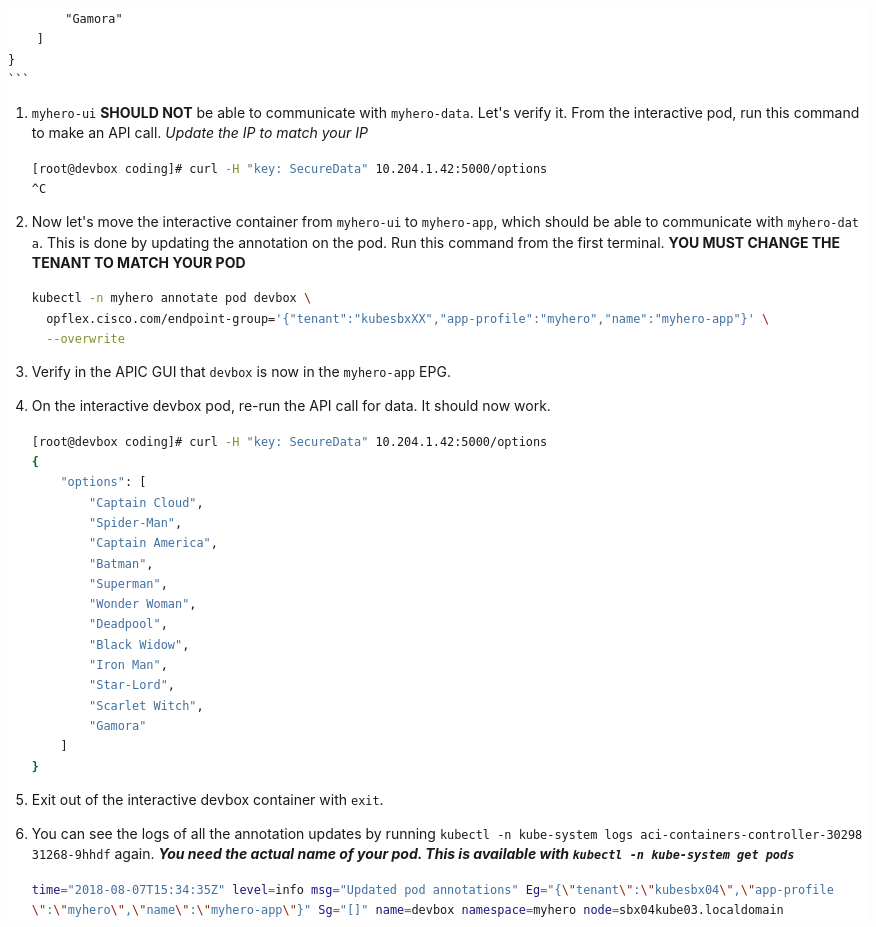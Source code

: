             "Gamora"
        ]
    }
    ```

1. `myhero-ui` **SHOULD NOT** be able to communicate with `myhero-data`.  Let's verify it.  From the interactive pod, run this command to make an API call.  *Update the IP to match your IP*

    ```bash
    [root@devbox coding]# curl -H "key: SecureData" 10.204.1.42:5000/options
    ^C
    ```

1. Now let's move the interactive container from `myhero-ui` to `myhero-app`, which should be able to communicate with `myhero-data`.  This is done by updating the annotation on the pod.  Run this command from the first terminal.  **YOU MUST CHANGE THE TENANT TO MATCH YOUR POD**

    ```bash
    kubectl -n myhero annotate pod devbox \
      opflex.cisco.com/endpoint-group='{"tenant":"kubesbxXX","app-profile":"myhero","name":"myhero-app"}' \
      --overwrite
    ```

1. Verify in the APIC GUI that `devbox` is now in the `myhero-app` EPG.  

1. On the interactive devbox pod, re-run the API call for data.  It should now work.  

    ```bash
    [root@devbox coding]# curl -H "key: SecureData" 10.204.1.42:5000/options
    {
        "options": [
            "Captain Cloud",
            "Spider-Man",
            "Captain America",
            "Batman",
            "Superman",
            "Wonder Woman",
            "Deadpool",
            "Black Widow",
            "Iron Man",
            "Star-Lord",
            "Scarlet Witch",
            "Gamora"
        ]
    }
    ```

1. Exit out of the interactive devbox container with `exit`.  

1. You can see the logs of all the annotation updates by running `kubectl -n kube-system logs aci-containers-controller-3029831268-9hhdf` again.  ***You need the actual name of your pod.  This is available with `kubectl -n kube-system get pods`***

    ```bash
    time="2018-08-07T15:34:35Z" level=info msg="Updated pod annotations" Eg="{\"tenant\":\"kubesbx04\",\"app-profile\":\"myhero\",\"name\":\"myhero-app\"}" Sg="[]" name=devbox namespace=myhero node=sbx04kube03.localdomain
    ```
